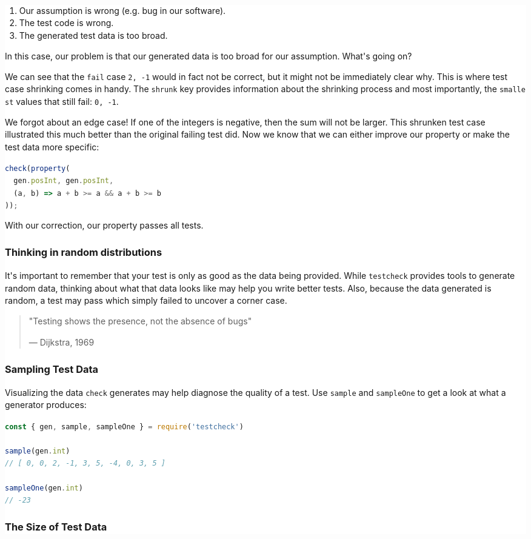  1. Our assumption is wrong (e.g. bug in our software).
  2. The test code is wrong.
  3. The generated test data is too broad.

In this case, our problem is that our generated data is too broad for our
assumption. What's going on?

We can see that the `fail` case `2, -1` would in fact not be correct, but it
might not be immediately clear why. This is where test case shrinking comes in
handy. The `shrunk` key provides information about the shrinking process and
most importantly, the `smallest` values that still fail: `0, -1`.

We forgot about an edge case! If one of the integers is negative, then the sum
will not be larger. This shrunken test case illustrated this much better than
the original failing test did. Now we know that we can either improve our
property or make the test data more specific:

```js
check(property(
  gen.posInt, gen.posInt,
  (a, b) => a + b >= a && a + b >= b
));
```

With our correction, our property passes all tests.


### Thinking in random distributions

It's important to remember that your test is only as good as the data being
provided. While `testcheck` provides tools to generate random data, thinking
about what that data looks like may help you write better tests. Also, because
the data generated is random, a test may pass which simply failed to uncover
a corner case.

> "Testing shows the presence, not the absence of bugs"
>
> — Dijkstra, 1969

### Sampling Test Data

Visualizing the data `check` generates may help diagnose the quality of a test.
Use `sample` and `sampleOne` to get a look at what a generator produces:

```js
const { gen, sample, sampleOne } = require('testcheck')

sample(gen.int)
// [ 0, 0, 2, -1, 3, 5, -4, 0, 3, 5 ]

sampleOne(gen.int)
// -23
```


### The Size of Test Data

